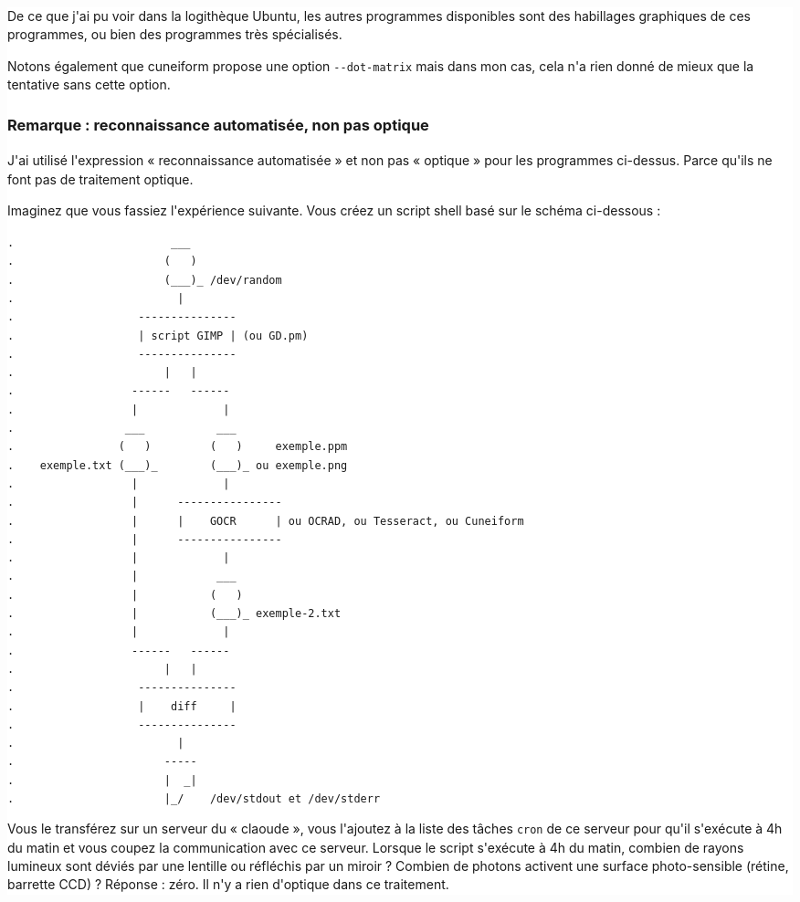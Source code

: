 De ce que j'ai pu voir dans la logithèque
Ubuntu, les autres programmes disponibles
sont des habillages graphiques
de ces programmes, ou bien des
programmes très spécialisés.

Notons également que cuneiform propose
une option `--dot-matrix` mais dans
mon cas, cela n'a rien donné de mieux
que la tentative sans cette option.

### Remarque : reconnaissance automatisée, non pas optique

J'ai utilisé l'expression « reconnaissance automatisée » et non
pas « optique » pour les programmes ci-dessus. Parce qu'ils ne font
pas de traitement optique.

Imaginez que vous fassiez l'expérience suivante. Vous créez un script
shell basé sur le schéma ci-dessous :

    .                        ___
    .                       (   )
    .                       (___)_ /dev/random
    .                         |
    .                   ---------------
    .                   | script GIMP | (ou GD.pm)
    .                   ---------------
    .                       |   |
    .                  ------   ------
    .                  |             |
    .                 ___           ___
    .                (   )         (   )     exemple.ppm
    .    exemple.txt (___)_        (___)_ ou exemple.png
    .                  |             |
    .                  |      ----------------
    .                  |      |    GOCR      | ou OCRAD, ou Tesseract, ou Cuneiform
    .                  |      ----------------
    .                  |             |
    .                  |            ___
    .                  |           (   )
    .                  |           (___)_ exemple-2.txt
    .                  |             |
    .                  ------   ------
    .                       |   |
    .                   ---------------
    .                   |    diff     |
    .                   ---------------
    .                         |
    .                       -----
    .                       |  _|
    .                       |_/    /dev/stdout et /dev/stderr

Vous le transférez sur un serveur du « claoude », vous l'ajoutez à la
liste des tâches `cron` de ce serveur pour qu'il s'exécute à 4h du
matin et vous coupez la communication avec ce serveur. Lorsque le
script s'exécute à 4h du matin, combien de rayons lumineux sont déviés
par une lentille ou réfléchis par un miroir ? Combien de photons
activent une surface photo-sensible (rétine, barrette CCD) ? Réponse :
zéro. Il n'y a rien d'optique dans ce traitement.
